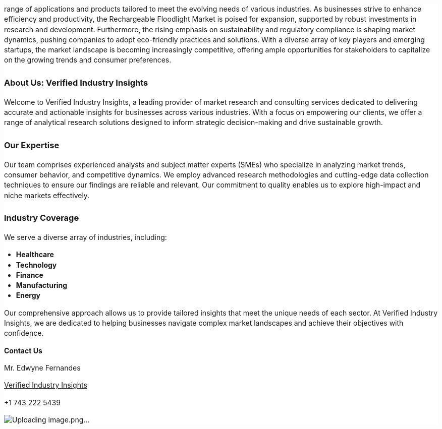 range of applications and products tailored to meet the evolving needs of various industries. As businesses strive to enhance efficiency and productivity, the Rechargeable Floodlight  Market is poised for expansion, supported by robust investments in research and development. Furthermore, the rising emphasis on sustainability and regulatory compliance is shaping market dynamics, pushing companies to adopt eco-friendly practices and solutions. With a diverse array of key players and emerging startups, the market landscape is becoming increasingly competitive, offering ample opportunities for stakeholders to capitalize on the growing trends and consumer preferences.</p><h3>About Us: Verified Industry Insights</h3><p>Welcome to Verified Industry Insights, a leading provider of market research and consulting services dedicated to delivering accurate and actionable insights for businesses across various industries. With a focus on empowering our clients, we offer a range of analytical research solutions designed to inform strategic decision-making and drive sustainable growth.</p><h3>Our Expertise</h3><p>Our team comprises experienced analysts and subject matter experts (SMEs) who specialize in analyzing market trends, consumer behavior, and competitive dynamics. We employ advanced research methodologies and cutting-edge data collection techniques to ensure our findings are reliable and relevant. Our commitment to quality enables us to explore high-impact and niche markets effectively.</p><h3>Industry Coverage</h3><p>We serve a diverse array of industries, including:</p><ul><li><strong>Healthcare</strong></li><li><strong>Technology</strong></li><li><strong>Finance</strong></li><li><strong>Manufacturing</strong></li><li><strong>Energy</strong></li></ul><p>Our comprehensive approach allows us to provide tailored insights that meet the unique needs of each sector. At Verified Industry Insights, we are dedicated to helping businesses navigate complex market landscapes and achieve their objectives with confidence.</p><p><strong>Contact Us</strong></p><p>Mr. Edwyne Fernandes</p><p><a href="https://www.verifiedindustryinsights.com/">Verified Industry Insights</a></p><p>+1 743 222 5439</p>
![Uploading image.png…]()
